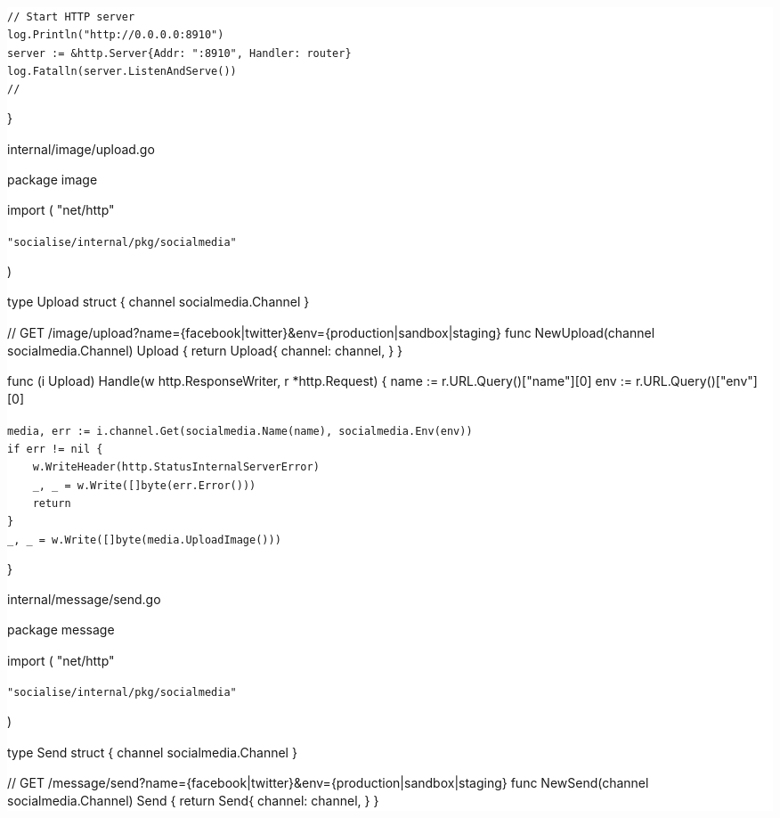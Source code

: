 	// Start HTTP server
	log.Println("http://0.0.0.0:8910")
	server := &http.Server{Addr: ":8910", Handler: router}
	log.Fatalln(server.ListenAndServe())
	//
}

internal/image/upload.go

package image

import (
	"net/http"

	"socialise/internal/pkg/socialmedia"
)

type Upload struct {
	channel socialmedia.Channel
}

// GET /image/upload?name={facebook|twitter}&env={production|sandbox|staging}
func NewUpload(channel socialmedia.Channel) Upload {
	return Upload{
		channel: channel,
	}
}

func (i Upload) Handle(w http.ResponseWriter, r *http.Request) {
	name := r.URL.Query()["name"][0]
	env := r.URL.Query()["env"][0]

	media, err := i.channel.Get(socialmedia.Name(name), socialmedia.Env(env))
	if err != nil {
		w.WriteHeader(http.StatusInternalServerError)
		_, _ = w.Write([]byte(err.Error()))
		return
	}
	_, _ = w.Write([]byte(media.UploadImage()))
}

internal/message/send.go

package message

import (
	"net/http"

	"socialise/internal/pkg/socialmedia"
)

type Send struct {
	channel socialmedia.Channel
}

// GET /message/send?name={facebook|twitter}&env={production|sandbox|staging}
func NewSend(channel socialmedia.Channel) Send {
	return Send{
		channel: channel,
	}
}
